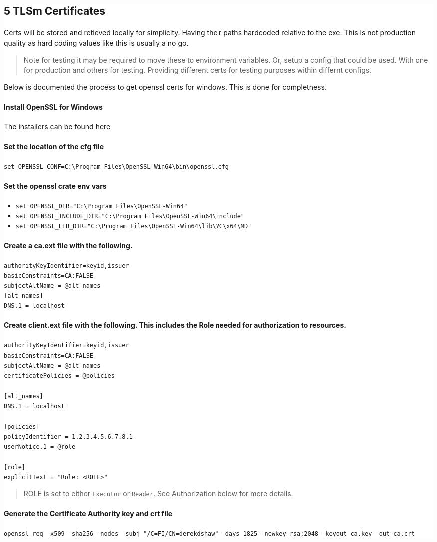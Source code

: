 ## 5 TLSm Certificates

Certs will be stored and retieved locally for simplicity. Having their paths hardcoded relative to the exe. This is not production quality as hard coding values like this is usually a no go.

> Note for testing it may be required to move these to environment variables. Or, setup a config that could be used. With one for production and others for testing. Providing different certs for testing purposes within differnt configs.

Below is documented the process to get openssl certs for windows. This is done for completness. 

#### Install OpenSSL for Windows

The installers can be found [here](https://slproweb.com/products/Win32OpenSSL.html)

#### Set the location of the cfg file
`set OPENSSL_CONF=C:\Program Files\OpenSSL-Win64\bin\openssl.cfg`

#### Set the openssl crate env vars

- `set OPENSSL_DIR="C:\Program Files\OpenSSL-Win64"`
- `set OPENSSL_INCLUDE_DIR="C:\Program Files\OpenSSL-Win64\include"`
- `set OPENSSL_LIB_DIR="C:\Program Files\OpenSSL-Win64\lib\VC\x64\MD"`

#### Create a ca.ext file with the following. 
```txt
authorityKeyIdentifier=keyid,issuer
basicConstraints=CA:FALSE
subjectAltName = @alt_names
[alt_names]
DNS.1 = localhost
```
#### Create client.ext file with the following. This includes the Role needed for authorization to resources.
```txt
authorityKeyIdentifier=keyid,issuer
basicConstraints=CA:FALSE
subjectAltName = @alt_names
certificatePolicies = @policies

[alt_names]
DNS.1 = localhost

[policies]
policyIdentifier = 1.2.3.4.5.6.7.8.1
userNotice.1 = @role

[role]
explicitText = "Role: <ROLE>"
```
> ROLE is set to either `Executor` or `Reader`. See Authorization below for more details.

#### Generate the Certificate Authority key and crt file
`openssl req -x509 -sha256 -nodes -subj "/C=FI/CN=derekdshaw" -days 1825 -newkey rsa:2048 -keyout ca.key -out ca.crt`
